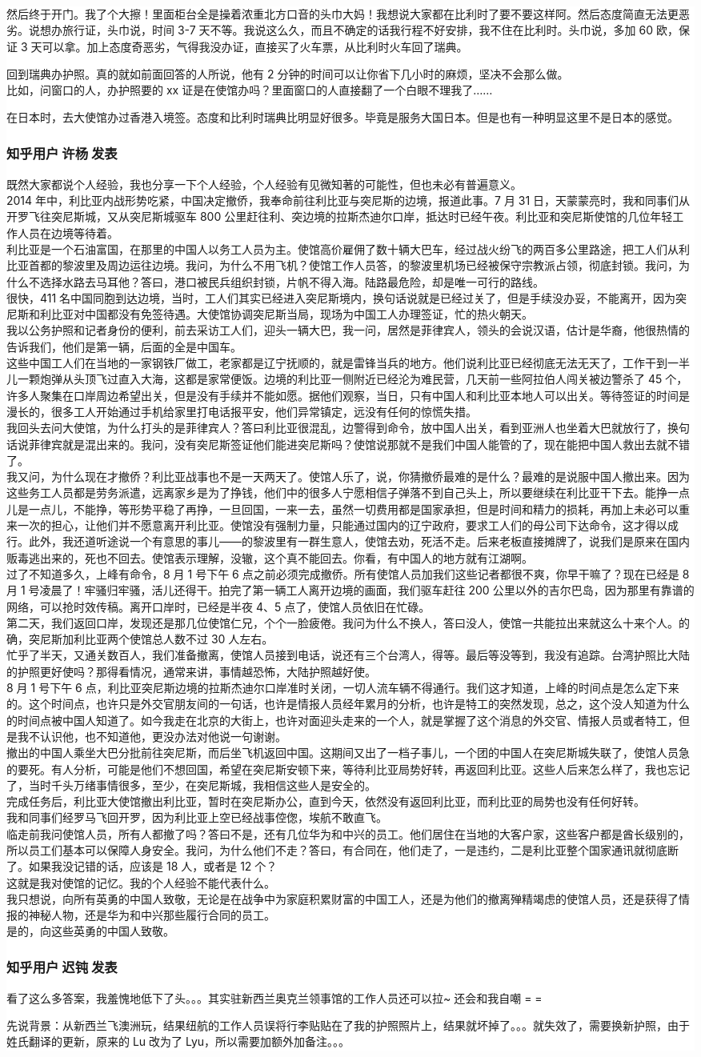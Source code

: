然后终于开门。我了个大擦！里面柜台全是操着浓重北方口音的头巾大妈！我想说大家都在比利时了要不要这样阿。然后态度简直无法更恶劣。说想办旅行证，头巾说，时间 3-7 天不等。我说这么久，而且不确定的话我行程不好安排，我不住在比利时。头巾说，多加 60 欧，保证 3 天可以拿。加上态度奇恶劣，气得我没办证，直接买了火车票，从比利时火车回了瑞典。

回到瑞典办护照。真的就如前面回答的人所说，他有 2 分钟的时间可以让你省下几小时的麻烦，坚决不会那么做。  
比如，问窗口的人，办护照要的 xx 证是在使馆办吗？里面窗口的人直接翻了一个白眼不理我了……

在日本时，去大使馆办过香港入境签。态度和比利时瑞典比明显好很多。毕竟是服务大国日本。但是也有一种明显这里不是日本的感觉。
    
    
    
    
### 知乎用户 许杨 发表
    
既然大家都说个人经验，我也分享一下个人经验，个人经验有见微知著的可能性，但也未必有普遍意义。  
2014 年中，利比亚内战形势吃紧，中国决定撤侨，我奉命前往利比亚与突尼斯的边境，报道此事。7 月 31 日，天蒙蒙亮时，我和同事们从开罗飞往突尼斯城，又从突尼斯城驱车 800 公里赶往利、突边境的拉斯杰迪尔口岸，抵达时已经午夜。利比亚和突尼斯使馆的几位年轻工作人员在边境等待着。  
利比亚是一个石油富国，在那里的中国人以务工人员为主。使馆高价雇佣了数十辆大巴车，经过战火纷飞的两百多公里路途，把工人们从利比亚首都的黎波里及周边运往边境。我问，为什么不用飞机？使馆工作人员答，的黎波里机场已经被保守宗教派占领，彻底封锁。我问，为什么不选择水路去马耳他？答曰，港口被民兵组织封锁，片帆不得入海。陆路最危险，却是唯一可行的路线。  
很快，411 名中国同胞到达边境，当时，工人们其实已经进入突尼斯境内，换句话说就是已经过关了，但是手续没办妥，不能离开，因为突尼斯和利比亚对中国都没有免签待遇。大使馆协调突尼斯当局，现场为中国工人办理签证，忙的热火朝天。  
我以公务护照和记者身份的便利，前去采访工人们，迎头一辆大巴，我一问，居然是菲律宾人，领头的会说汉语，估计是华裔，他很热情的告诉我们，他们是第一辆，后面的全是中国车。  
这些中国工人们在当地的一家钢铁厂做工，老家都是辽宁抚顺的，就是雷锋当兵的地方。他们说利比亚已经彻底无法无天了，工作干到一半儿一颗炮弹从头顶飞过直入大海，这都是家常便饭。边境的利比亚一侧附近已经沦为难民营，几天前一些阿拉伯人闯关被边警杀了 45 个，许多人聚集在口岸周边希望出关，但是没有手续并不能如愿。据他们观察，当日，只有中国人和利比亚本地人可以出关。等待签证的时间是漫长的，很多工人开始通过手机给家里打电话报平安，他们异常镇定，远没有任何的惊慌失措。  
我回头去问大使馆，为什么打头的是菲律宾人？答曰利比亚很混乱，边警得到命令，放中国人出关，看到亚洲人也坐着大巴就放行了，换句话说菲律宾就是混出来的。我问，没有突尼斯签证他们能进突尼斯吗？使馆说那就不是我们中国人能管的了，现在能把中国人救出去就不错了。  
我又问，为什么现在才撤侨？利比亚战事也不是一天两天了。使馆人乐了，说，你猜撤侨最难的是什么？最难的是说服中国人撤出来。因为这些务工人员都是劳务派遣，远离家乡是为了挣钱，他们中的很多人宁愿相信子弹落不到自己头上，所以要继续在利比亚干下去。能挣一点儿是一点儿，不能挣，等形势平稳了再挣，一旦回国，一来一去，虽然一切费用都是国家承担，但是时间和精力的损耗，再加上未必可以重来一次的担心，让他们并不愿意离开利比亚。使馆没有强制力量，只能通过国内的辽宁政府，要求工人们的母公司下达命令，这才得以成行。此外，我还道听途说一个有意思的事儿——的黎波里有一群生意人，使馆去劝，死活不走。后来老板直接摊牌了，说我们是原来在国内贩毒逃出来的，死也不回去。使馆表示理解，没辙，这个真不能回去。你看，有中国人的地方就有江湖啊。  
过了不知道多久，上峰有命令，8 月 1 号下午 6 点之前必须完成撤侨。所有使馆人员加我们这些记者都很不爽，你早干嘛了？现在已经是 8 月 1 号凌晨了！牢骚归牢骚，活儿还得干。拍完了第一辆工人离开边境的画面，我们驱车赶往 200 公里以外的吉尔巴岛，因为那里有靠谱的网络，可以抢时效传稿。离开口岸时，已经是半夜 4、5 点了，使馆人员依旧在忙碌。  
第二天，我们返回口岸，发现还是那几位使馆仁兄，个个一脸疲倦。我问为什么不换人，答曰没人，使馆一共能拉出来就这么十来个人。的确，突尼斯加利比亚两个使馆总人数不过 30 人左右。  
忙乎了半天，又通关数百人，我们准备撤离，使馆人员接到电话，说还有三个台湾人，得等。最后等没等到，我没有追踪。台湾护照比大陆的护照更好使吗？那得看情况，通常来讲，事情越恐怖，大陆护照越好使。  
8 月 1 号下午 6 点，利比亚突尼斯边境的拉斯杰迪尔口岸准时关闭，一切人流车辆不得通行。我们这才知道，上峰的时间点是怎么定下来的。这个时间点，也许只是外交官朋友间的一句话，也许是情报人员经年累月的分析，也许是特工的突然发现，总之，这个没人知道为什么的时间点被中国人知道了。如今我走在北京的大街上，也许对面迎头走来的一个人，就是掌握了这个消息的外交官、情报人员或者特工，但是我不认识他，也不知道他，更没办法对他说一句谢谢。  
撤出的中国人乘坐大巴分批前往突尼斯，而后坐飞机返回中国。这期间又出了一档子事儿，一个团的中国人在突尼斯城失联了，使馆人员急的要死。有人分析，可能是他们不想回国，希望在突尼斯安顿下来，等待利比亚局势好转，再返回利比亚。这些人后来怎么样了，我也忘记了，当时千头万绪事情很多，至少，在突尼斯城，我相信这些人是安全的。  
完成任务后，利比亚大使馆撤出利比亚，暂时在突尼斯办公，直到今天，依然没有返回利比亚，而利比亚的局势也没有任何好转。  
我和同事们经罗马飞回开罗，因为利比亚上空已经战事倥偬，埃航不敢直飞。  
临走前我问使馆人员，所有人都撤了吗？答曰不是，还有几位华为和中兴的员工。他们居住在当地的大客户家，这些客户都是酋长级别的，所以员工们基本可以保障人身安全。我问，为什么他们不走？答曰，有合同在，他们走了，一是违约，二是利比亚整个国家通讯就彻底断了。如果我没记错的话，应该是 18 人，或者是 12 个？  
这就是我对使馆的记忆。我的个人经验不能代表什么。  
我只想说，向所有英勇的中国人致敬，无论是在战争中为家庭积累财富的中国工人，还是为他们的撤离殚精竭虑的使馆人员，还是获得了情报的神秘人物，还是华为和中兴那些履行合同的员工。  
是的，向这些英勇的中国人致敬。
    
    
    
    
### 知乎用户 迟钝 发表
    
看了这么多答案，我羞愧地低下了头。。。其实驻新西兰奥克兰领事馆的工作人员还可以拉~ 还会和我自嘲 = =

先说背景：从新西兰飞澳洲玩，结果纽航的工作人员误将行李贴贴在了我的护照照片上，结果就坏掉了。。。就失效了，需要换新护照，由于姓氏翻译的更新，原来的 Lu 改为了 Lyu，所以需要加额外加备注。。。
